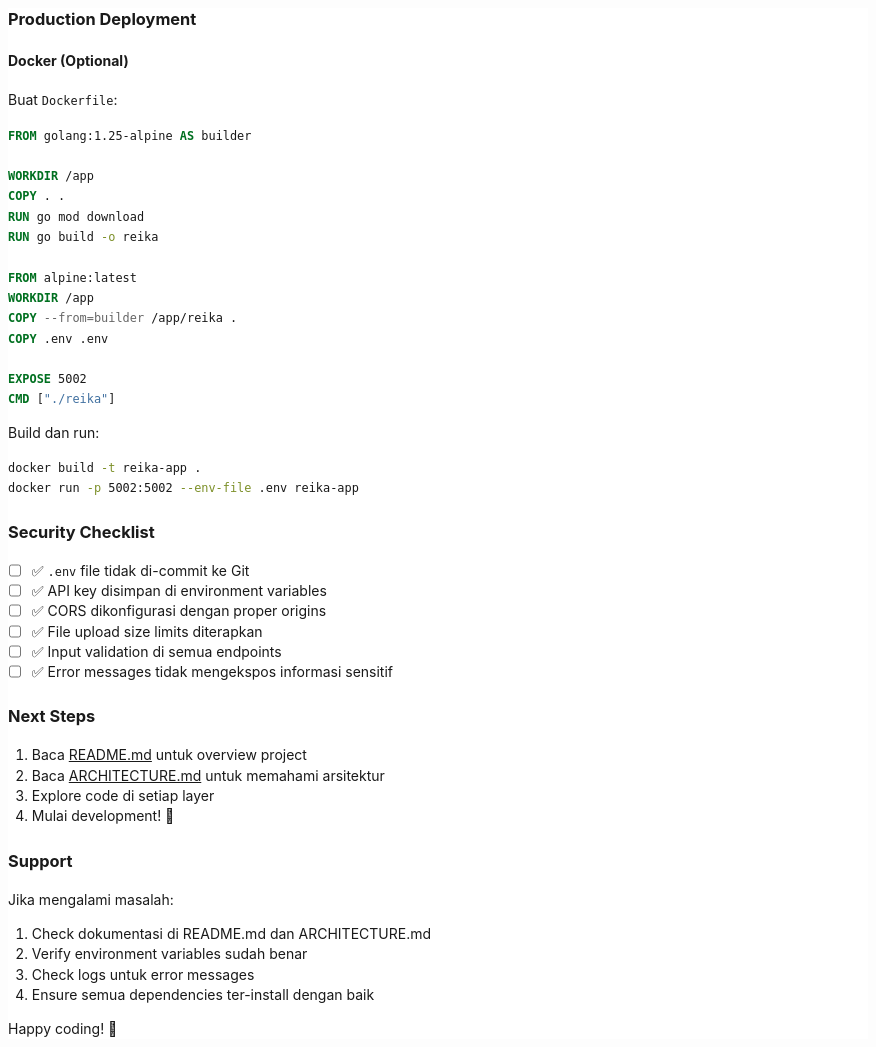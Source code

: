 ### Production Deployment

#### Docker (Optional)

Buat `Dockerfile`:

```dockerfile
FROM golang:1.25-alpine AS builder

WORKDIR /app
COPY . .
RUN go mod download
RUN go build -o reika

FROM alpine:latest
WORKDIR /app
COPY --from=builder /app/reika .
COPY .env .env

EXPOSE 5002
CMD ["./reika"]
```

Build dan run:

```bash
docker build -t reika-app .
docker run -p 5002:5002 --env-file .env reika-app
```

### Security Checklist

- [ ] ✅ `.env` file tidak di-commit ke Git
- [ ] ✅ API key disimpan di environment variables
- [ ] ✅ CORS dikonfigurasi dengan proper origins
- [ ] ✅ File upload size limits diterapkan
- [ ] ✅ Input validation di semua endpoints
- [ ] ✅ Error messages tidak mengekspos informasi sensitif

### Next Steps

1. Baca [README.md](README.md) untuk overview project
2. Baca [ARCHITECTURE.md](ARCHITECTURE.md) untuk memahami arsitektur
3. Explore code di setiap layer
4. Mulai development! 🚀

### Support

Jika mengalami masalah:

1. Check dokumentasi di README.md dan ARCHITECTURE.md
2. Verify environment variables sudah benar
3. Check logs untuk error messages
4. Ensure semua dependencies ter-install dengan baik

Happy coding! 🎉
